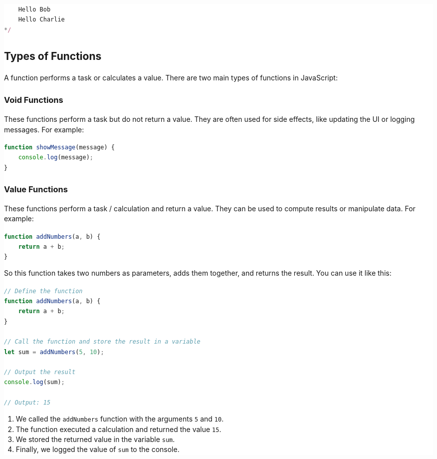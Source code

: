 ```javascript
    Hello Bob
    Hello Charlie
*/
```

## Types of Functions

A function performs a task or calculates a value. There are two main types of functions in JavaScript:

### Void Functions

These functions perform a task but do not return a value. They are often used for side effects, like updating the UI or logging messages. For example:

```javascript
function showMessage(message) {
    console.log(message);
}
```

### Value Functions

These functions perform a task / calculation and return a value. They can be used to compute results or manipulate data. For example:

```javascript
function addNumbers(a, b) {
    return a + b;
}
```

So this function takes two numbers as parameters, adds them together, and returns the result. You can use it like this:

```javascript
// Define the function
function addNumbers(a, b) {
    return a + b;
}

// Call the function and store the result in a variable
let sum = addNumbers(5, 10);

// Output the result
console.log(sum);

// Output: 15
```

1. We called the `addNumbers` function with the arguments `5` and `10`.
2. The function executed a calculation and returned the value `15`.
3. We stored the returned value in the variable `sum`.
4. Finally, we logged the value of `sum` to the console.
